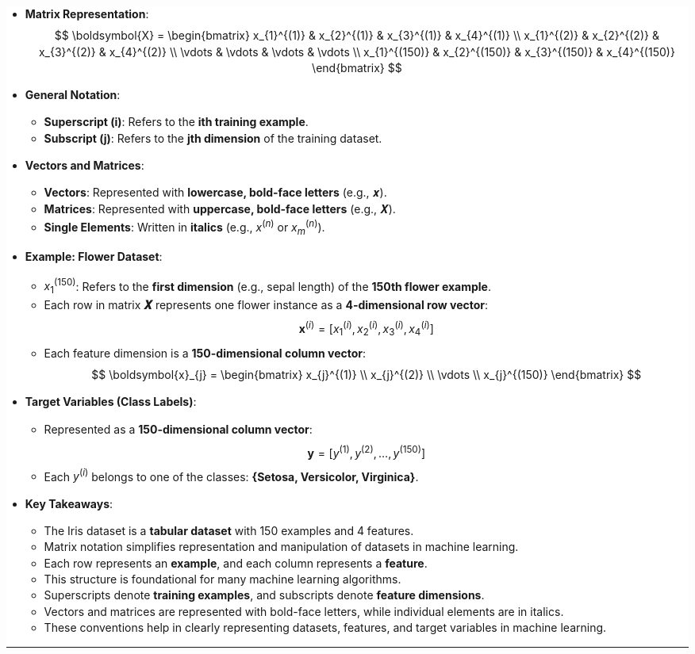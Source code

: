 - **Matrix Representation**:  
  $$
  \boldsymbol{X} = 
  \begin{bmatrix}
  x_{1}^{(1)} & x_{2}^{(1)} & x_{3}^{(1)} & x_{4}^{(1)} \\
  x_{1}^{(2)} & x_{2}^{(2)} & x_{3}^{(2)} & x_{4}^{(2)} \\
  \vdots & \vdots & \vdots & \vdots \\
  x_{1}^{(150)} & x_{2}^{(150)} & x_{3}^{(150)} & x_{4}^{(150)}
  \end{bmatrix}
  $$  

- **General Notation**:  
  - **Superscript (i)**: Refers to the **ith training example**.  
  - **Subscript (j)**: Refers to the **jth dimension** of the training dataset.  

- **Vectors and Matrices**:  
  - **Vectors**: Represented with **lowercase, bold-face letters** (e.g., 𝒙).  
  - **Matrices**: Represented with **uppercase, bold-face letters** (e.g., 𝑿).  
  - **Single Elements**: Written in **italics** (e.g., $x^{(n)}$ or $x_{m}^{(n)}$).  

- **Example: Flower Dataset**:  
  - $x_{1}^{(150)}$: Refers to the **first dimension** (e.g., sepal length) of the **150th flower example**.  
  - Each row in matrix **𝑿** represents one flower instance as a **4-dimensional row vector**:  
    $$
    \boldsymbol{x}^{(i)} = [x_{1}^{(i)}, x_{2}^{(i)}, x_{3}^{(i)}, x_{4}^{(i)}]
    $$  
  - Each feature dimension is a **150-dimensional column vector**:  
    $$
    \boldsymbol{x}_{j} = 
    \begin{bmatrix}
    x_{j}^{(1)} \\
    x_{j}^{(2)} \\
    \vdots \\
    x_{j}^{(150)}
    \end{bmatrix}
    $$  

- **Target Variables (Class Labels)**:  
  - Represented as a **150-dimensional column vector**:  
    $$
    \boldsymbol{y} = [y^{(1)}, y^{(2)}, \dots, y^{(150)}]
    $$  
  - Each $y^{(i)}$ belongs to one of the classes: **{Setosa, Versicolor, Virginica}**.  

- **Key Takeaways**:  
  - The Iris dataset is a **tabular dataset** with 150 examples and 4 features.  
  - Matrix notation simplifies representation and manipulation of datasets in machine learning.  
  - Each row represents an **example**, and each column represents a **feature**.  
  - This structure is foundational for many machine learning algorithms.
  - Superscripts denote **training examples**, and subscripts denote **feature dimensions**.  
  - Vectors and matrices are represented with bold-face letters, while individual elements are in italics.  
  - These conventions help in clearly representing datasets, features, and target variables in machine learning.

---